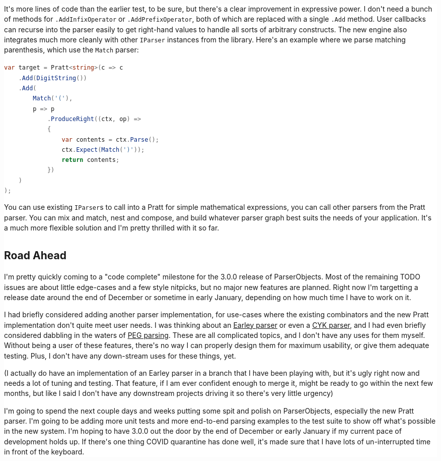 It's more lines of code than the earlier test, to be sure, but there's a clear improvement in expressive power. I don't need a bunch of methods for `.AddInfixOperator` or `.AddPrefixOperator`, both of which are replaced with a single `.Add` method. User callbacks can recurse into the parser easily to get right-hand values to handle all sorts of arbitrary constructs. The new engine also integrates much more cleanly with other `IParser` instances from the library. Here's an example where we parse matching parenthesis, which use the `Match` parser:

```csharp
var target = Pratt<string>(c => c
    .Add(DigitString())
    .Add(
        Match('('), 
        p => p
            .ProduceRight((ctx, op) =>
            {
                var contents = ctx.Parse();
                ctx.Expect(Match(')'));
                return contents;
            })
    )
);
```

You can use existing `IParser`s to call into a Pratt for simple mathematical expressions, you can call other parsers from the Pratt parser. You can mix and match, nest and compose, and build whatever parser graph best suits the needs of your application. It's a much more flexible solution and I'm pretty thrilled with it so far.

## Road Ahead

I'm pretty quickly coming to a "code complete" milestone for the 3.0.0 release of ParserObjects. Most of the remaining TODO issues are about little edge-cases and a few style nitpicks, but no major new features are planned. Right now I'm targetting a release date around the end of December or sometime in early January, depending on how much time I have to work on it.

I had briefly considered adding another parser implementation, for use-cases where the existing combinators and the new Pratt implementation don't quite meet user needs. I was thinking about an [Earley parser](https://en.wikipedia.org/wiki/Earley_parser) or even a [CYK parser](https://en.wikipedia.org/wiki/CYK_algorithm), and I had even briefly considered dabbling in the waters of [PEG parsing](https://en.wikipedia.org/wiki/Parsing_expression_grammar). These are all complicated topics, and I don't have any uses for them myself. Without being a user of these features, there's no way I can properly design them for maximum usability, or give them adequate testing. Plus, I don't have any down-stream uses for these things, yet.

(I actually do have an implementation of an Earley parser in a branch that I have been playing with, but it's ugly right now and needs a lot of tuning and testing. That feature, if I am ever confident enough to merge it, might be ready to go within the next few months, but like I said I don't have any downstream projects driving it so there's very little urgency)

I'm going to spend the next couple days and weeks putting some spit and polish on ParserObjects, especially the new Pratt parser. I'm going to be adding more unit tests and more end-to-end parsing examples to the test suite to show off what's possible in the new system. I'm hoping to have 3.0.0 out the door by the end of December or early January if my current pace of development holds up. If there's one thing COVID quarantine has done well, it's made sure that I have lots of un-interrupted time in front of the keyboard.